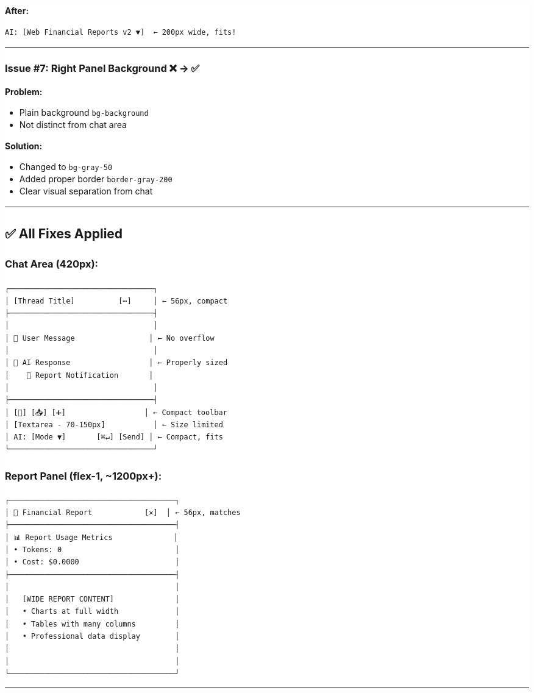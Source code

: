 **After:**
```
AI: [Web Financial Reports v2 ▼]  ← 200px wide, fits!
```

---

### Issue #7: Right Panel Background ❌ → ✅
**Problem:**
- Plain background `bg-background`
- Not distinct from chat area

**Solution:**
- Changed to `bg-gray-50`
- Added proper border `border-gray-200`
- Clear visual separation from chat

---

## ✅ All Fixes Applied

### Chat Area (420px):
```
┌─────────────────────────────────┐
│ [Thread Title]          [⋯]     │ ← 56px, compact
├─────────────────────────────────┤
│                                 │
│ 👤 User Message                 │ ← No overflow
│                                 │
│ 🤖 AI Response                  │ ← Properly sized
│    📄 Report Notification       │
│                                 │
├─────────────────────────────────┤
│ [📄] [📤] [➕]                  │ ← Compact toolbar
│ [Textarea - 70-150px]           │ ← Size limited
│ AI: [Mode ▼]       [⌘↵] [Send] │ ← Compact, fits
└─────────────────────────────────┘
```

### Report Panel (flex-1, ~1200px+):
```
┌──────────────────────────────────────┐
│ 📄 Financial Report            [✕]  │ ← 56px, matches
├──────────────────────────────────────┤
│ 📊 Report Usage Metrics              │
│ • Tokens: 0                          │
│ • Cost: $0.0000                      │
├──────────────────────────────────────┤
│                                      │
│   [WIDE REPORT CONTENT]              │
│   • Charts at full width             │
│   • Tables with many columns         │
│   • Professional data display        │
│                                      │
│                                      │
└──────────────────────────────────────┘
```

---